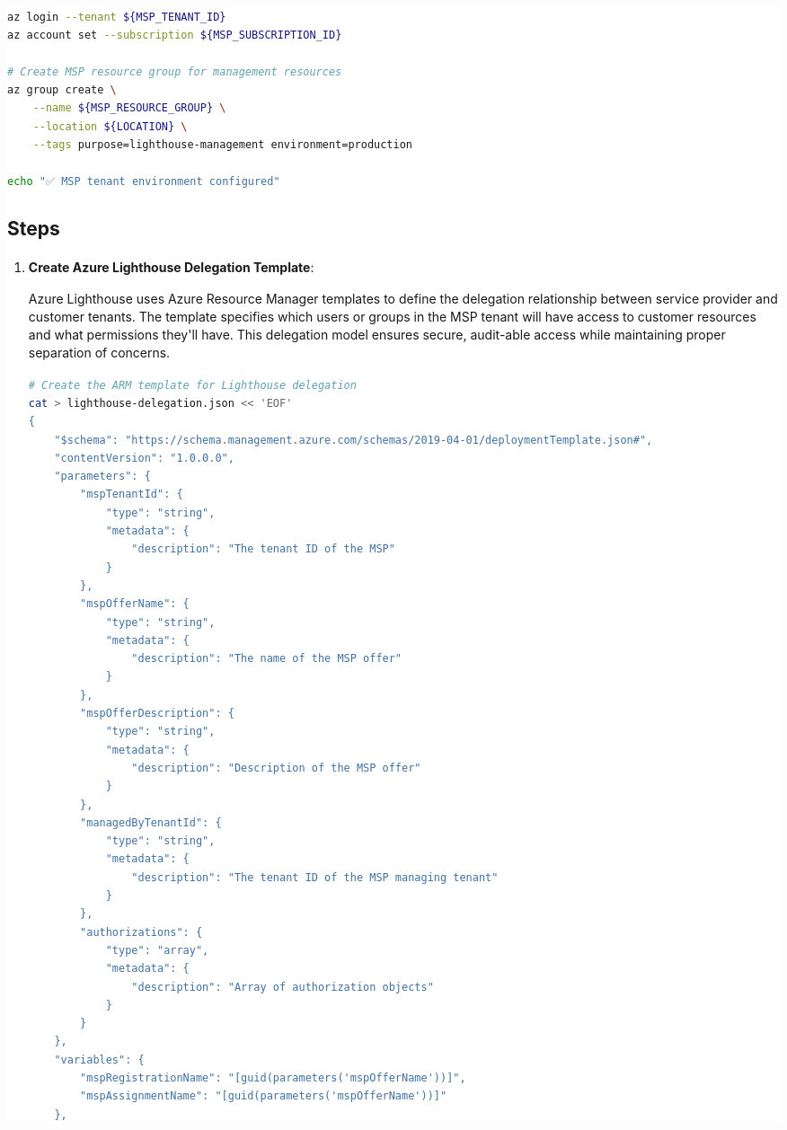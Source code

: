 ```bash
az login --tenant ${MSP_TENANT_ID}
az account set --subscription ${MSP_SUBSCRIPTION_ID}

# Create MSP resource group for management resources
az group create \
    --name ${MSP_RESOURCE_GROUP} \
    --location ${LOCATION} \
    --tags purpose=lighthouse-management environment=production

echo "✅ MSP tenant environment configured"
```

## Steps

1. **Create Azure Lighthouse Delegation Template**:

   Azure Lighthouse uses Azure Resource Manager templates to define the delegation relationship between service provider and customer tenants. The template specifies which users or groups in the MSP tenant will have access to customer resources and what permissions they'll have. This delegation model ensures secure, audit-able access while maintaining proper separation of concerns.

   ```bash
   # Create the ARM template for Lighthouse delegation
   cat > lighthouse-delegation.json << 'EOF'
   {
       "$schema": "https://schema.management.azure.com/schemas/2019-04-01/deploymentTemplate.json#",
       "contentVersion": "1.0.0.0",
       "parameters": {
           "mspTenantId": {
               "type": "string",
               "metadata": {
                   "description": "The tenant ID of the MSP"
               }
           },
           "mspOfferName": {
               "type": "string",
               "metadata": {
                   "description": "The name of the MSP offer"
               }
           },
           "mspOfferDescription": {
               "type": "string",
               "metadata": {
                   "description": "Description of the MSP offer"
               }
           },
           "managedByTenantId": {
               "type": "string",
               "metadata": {
                   "description": "The tenant ID of the MSP managing tenant"
               }
           },
           "authorizations": {
               "type": "array",
               "metadata": {
                   "description": "Array of authorization objects"
               }
           }
       },
       "variables": {
           "mspRegistrationName": "[guid(parameters('mspOfferName'))]",
           "mspAssignmentName": "[guid(parameters('mspOfferName'))]"
       },
   ```
